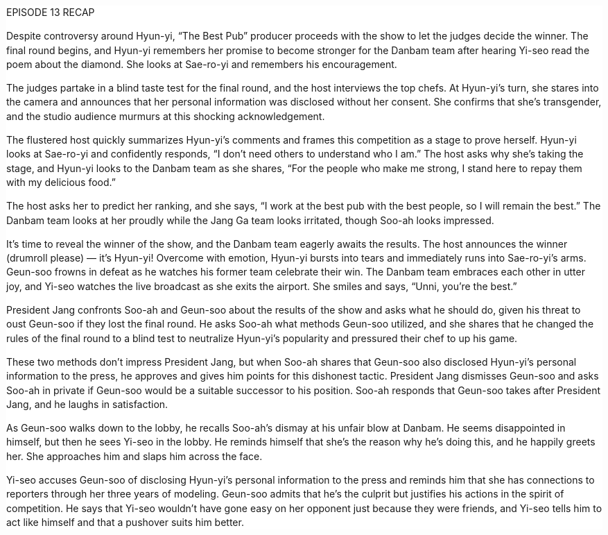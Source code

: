EPISODE 13 RECAP



Despite controversy around Hyun-yi, “The Best Pub” producer proceeds with the show to let the judges decide the winner. The final round begins, and Hyun-yi remembers her promise to become stronger for the Danbam team after hearing Yi-seo read the poem about the diamond. She looks at Sae-ro-yi and remembers his encouragement.

The judges partake in a blind taste test for the final round, and the host interviews the top chefs. At Hyun-yi’s turn, she stares into the camera and announces that her personal information was disclosed without her consent. She confirms that she’s transgender, and the studio audience murmurs at this shocking acknowledgement.



The flustered host quickly summarizes Hyun-yi’s comments and frames this competition as a stage to prove herself. Hyun-yi looks at Sae-ro-yi and confidently responds, “I don’t need others to understand who I am.” The host asks why she’s taking the stage, and Hyun-yi looks to the Danbam team as she shares, “For the people who make me strong, I stand here to repay them with my delicious food.”

The host asks her to predict her ranking, and she says, “I work at the best pub with the best people, so I will remain the best.” The Danbam team looks at her proudly while the Jang Ga team looks irritated, though Soo-ah looks impressed.



It’s time to reveal the winner of the show, and the Danbam team eagerly awaits the results. The host announces the winner (drumroll please) — it’s Hyun-yi! Overcome with emotion, Hyun-yi bursts into tears and immediately runs into Sae-ro-yi’s arms. Geun-soo frowns in defeat as he watches his former team celebrate their win. The Danbam team embraces each other in utter joy, and Yi-seo watches the live broadcast as she exits the airport. She smiles and says, “Unni, you’re the best.”


President Jang confronts Soo-ah and Geun-soo about the results of the show and asks what he should do, given his threat to oust Geun-soo if they lost the final round. He asks Soo-ah what methods Geun-soo utilized, and she shares that he changed the rules of the final round to a blind test to neutralize Hyun-yi’s popularity and pressured their chef to up his game.



These two methods don’t impress President Jang, but when Soo-ah shares that Geun-soo also disclosed Hyun-yi’s personal information to the press, he approves and gives him points for this dishonest tactic. President Jang dismisses Geun-soo and asks Soo-ah in private if Geun-soo would be a suitable successor to his position. Soo-ah responds that Geun-soo takes after President Jang, and he laughs in satisfaction.

As Geun-soo walks down to the lobby, he recalls Soo-ah’s dismay at his unfair blow at Danbam. He seems disappointed in himself, but then he sees Yi-seo in the lobby. He reminds himself that she’s the reason why he’s doing this, and he happily greets her. She approaches him and slaps him across the face.



Yi-seo accuses Geun-soo of disclosing Hyun-yi’s personal information to the press and reminds him that she has connections to reporters through her three years of modeling. Geun-soo admits that he’s the culprit but justifies his actions in the spirit of competition. He says that Yi-seo wouldn’t have gone easy on her opponent just because they were friends, and Yi-seo tells him to act like himself and that a pushover suits him better.

